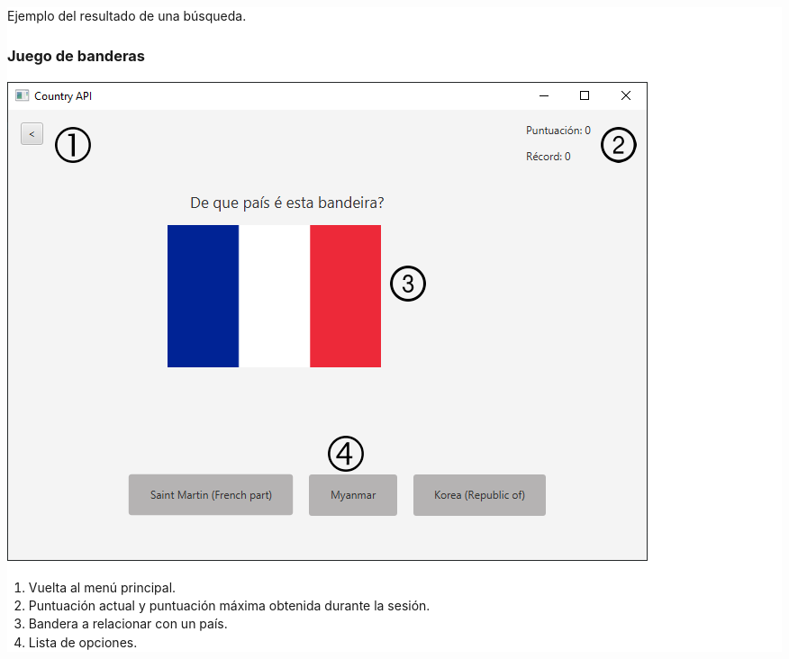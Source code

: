 Ejemplo del resultado de una búsqueda.  

### **Juego de banderas**  

![Pantalla de juego](Docs/capturas/banderas1.png)

1. Vuelta al menú principal.  
2. Puntuación actual y puntuación máxima obtenida durante la sesión.  
3. Bandera a relacionar con un país.  
4. Lista de opciones.  

